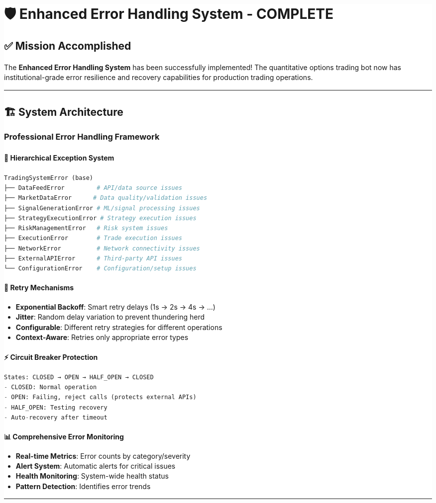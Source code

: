 # 🛡️ Enhanced Error Handling System - COMPLETE

## ✅ Mission Accomplished

The **Enhanced Error Handling System** has been successfully implemented! The quantitative options trading bot now has institutional-grade error resilience and recovery capabilities for production trading operations.

---

## 🏗️ System Architecture

### **Professional Error Handling Framework**

#### **🎯 Hierarchical Exception System**
```python
TradingSystemError (base)
├── DataFeedError         # API/data source issues
├── MarketDataError      # Data quality/validation issues  
├── SignalGenerationError # ML/signal processing issues
├── StrategyExecutionError # Strategy execution issues
├── RiskManagementError   # Risk system issues
├── ExecutionError        # Trade execution issues
├── NetworkError          # Network connectivity issues
├── ExternalAPIError      # Third-party API issues
└── ConfigurationError    # Configuration/setup issues
```

#### **🔄 Retry Mechanisms**
- **Exponential Backoff**: Smart retry delays (1s → 2s → 4s → ...)
- **Jitter**: Random delay variation to prevent thundering herd
- **Configurable**: Different retry strategies for different operations
- **Context-Aware**: Retries only appropriate error types

#### **⚡ Circuit Breaker Protection**
```python
States: CLOSED → OPEN → HALF_OPEN → CLOSED
- CLOSED: Normal operation
- OPEN: Failing, reject calls (protects external APIs)
- HALF_OPEN: Testing recovery
- Auto-recovery after timeout
```

#### **📊 Comprehensive Error Monitoring**
- **Real-time Metrics**: Error counts by category/severity
- **Alert System**: Automatic alerts for critical issues
- **Health Monitoring**: System-wide health status
- **Pattern Detection**: Identifies error trends

---
